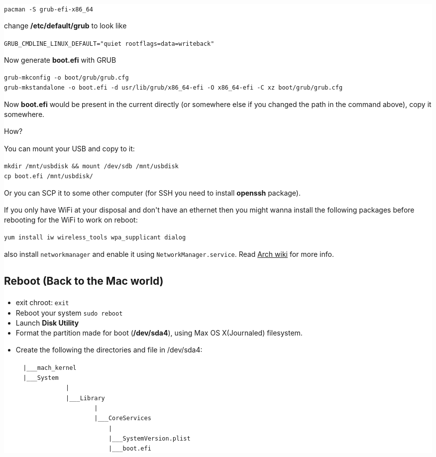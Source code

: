 <pre><code>pacman -S grub-efi-x86_64
</code></pre>

<p>change <strong>/etc/default/grub</strong> to look like</p>

<pre><code>GRUB_CMDLINE_LINUX_DEFAULT="quiet rootflags=data=writeback"</code></pre>

<p>Now generate <strong>boot.efi</strong> with GRUB</p>

<pre><code>grub-mkconfig -o boot/grub/grub.cfg
grub-mkstandalone -o boot.efi -d usr/lib/grub/x86_64-efi -O x86_64-efi -C xz boot/grub/grub.cfg</code></pre>

<p>Now <strong>boot.efi</strong> would be present in the current directly (or somewhere else if you changed the path in the command above), copy it somewhere.</p>

<p>How?</p>

<p>You can mount your USB and copy to it:</p>

<pre><code>mkdir /mnt/usbdisk &amp;&amp; mount /dev/sdb /mnt/usbdisk 
cp boot.efi /mnt/usbdisk/
</code></pre>

<p>Or you can SCP it to some other computer (for SSH you need to install <strong>openssh</strong> package).</p>

If you only have WiFi at your disposal and don't have an ethernet then you might wanna install the following packages before rebooting for the WiFi to work on reboot:

    yum install iw wireless_tools wpa_supplicant dialog

also install `networkmanager` and enable it using `NetworkManager.service`. Read [Arch wiki](https://wiki.archlinux.org/index.php/NetworkManager) for more info.

<h2>Reboot (Back to the Mac world)</h2>

<ul>
<li>exit chroot: <code>exit</code></li>
<li>Reboot your system <code>sudo reboot</code></li>
<li>Launch <strong>Disk Utility</strong></li>
<li>Format the partition made for boot (<strong>/dev/sda4</strong>), using Max OS X(Journaled) filesystem.</li>
<li><p>Create the following the directories and file in /dev/sda4:</p>

<pre><code>  |___mach_kernel
  |___System
              |
              |___Library
                      |
                      |___CoreServices
                          |
                          |___SystemVersion.plist
                          |___boot.efi
</code></pre></li>
</ul>
